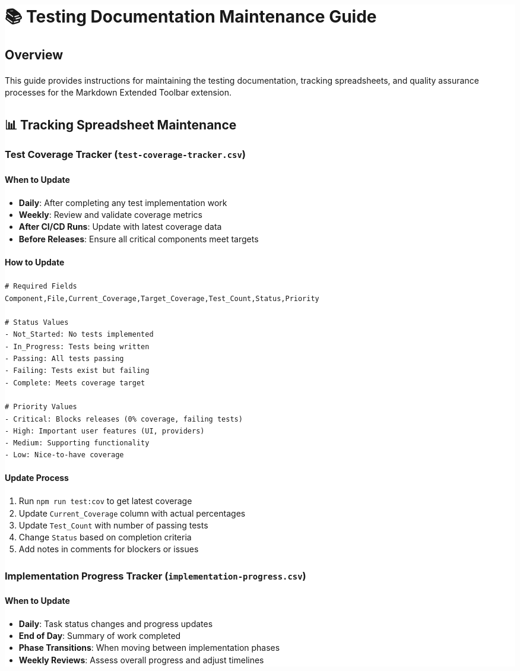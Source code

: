 # 📚 Testing Documentation Maintenance Guide

## Overview
This guide provides instructions for maintaining the testing documentation, tracking spreadsheets, and quality assurance processes for the Markdown Extended Toolbar extension.

## 📊 Tracking Spreadsheet Maintenance

### Test Coverage Tracker (`test-coverage-tracker.csv`)

#### When to Update
- **Daily**: After completing any test implementation work
- **Weekly**: Review and validate coverage metrics
- **After CI/CD Runs**: Update with latest coverage data
- **Before Releases**: Ensure all critical components meet targets

#### How to Update
```csv
# Required Fields
Component,File,Current_Coverage,Target_Coverage,Test_Count,Status,Priority

# Status Values
- Not_Started: No tests implemented
- In_Progress: Tests being written
- Passing: All tests passing
- Failing: Tests exist but failing
- Complete: Meets coverage target

# Priority Values
- Critical: Blocks releases (0% coverage, failing tests)
- High: Important user features (UI, providers)
- Medium: Supporting functionality
- Low: Nice-to-have coverage
```

#### Update Process
1. Run `npm run test:cov` to get latest coverage
2. Update `Current_Coverage` column with actual percentages
3. Update `Test_Count` with number of passing tests
4. Change `Status` based on completion criteria
5. Add notes in comments for blockers or issues

### Implementation Progress Tracker (`implementation-progress.csv`)

#### When to Update
- **Daily**: Task status changes and progress updates
- **End of Day**: Summary of work completed
- **Phase Transitions**: When moving between implementation phases
- **Weekly Reviews**: Assess overall progress and adjust timelines
